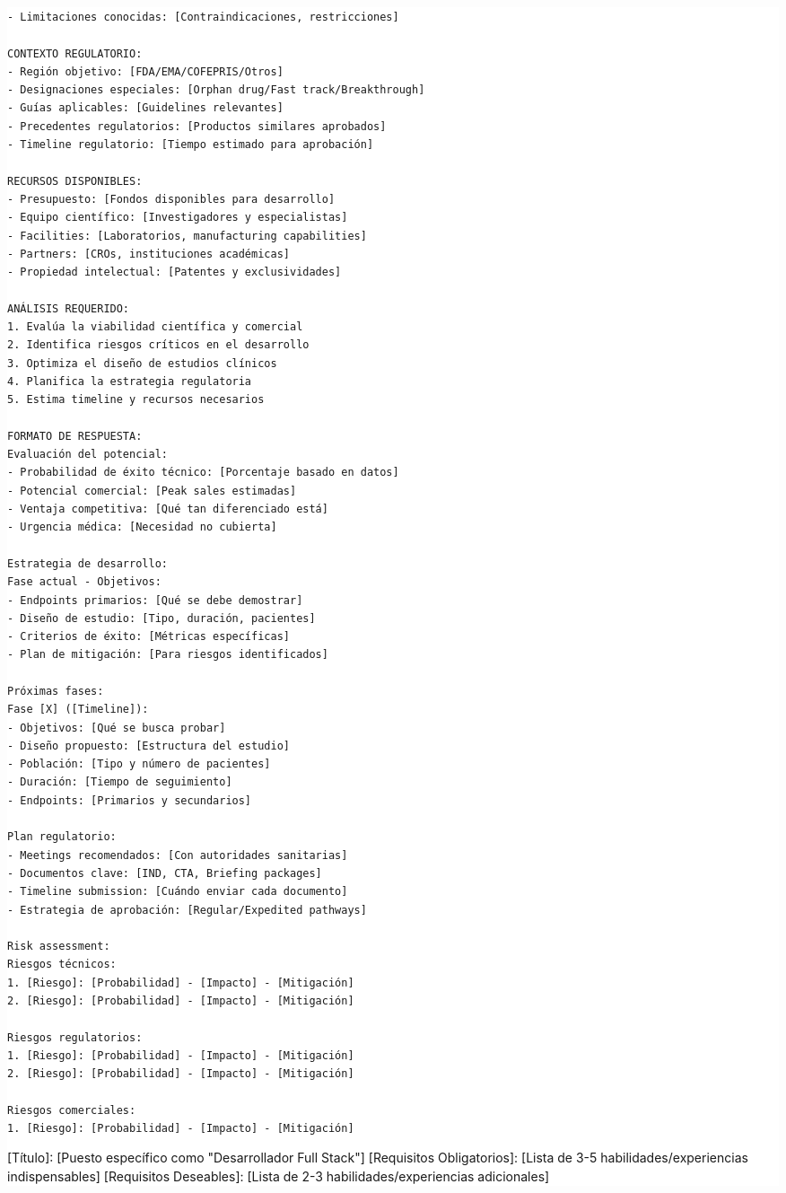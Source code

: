 ```
- Limitaciones conocidas: [Contraindicaciones, restricciones]

CONTEXTO REGULATORIO:
- Región objetivo: [FDA/EMA/COFEPRIS/Otros]
- Designaciones especiales: [Orphan drug/Fast track/Breakthrough]
- Guías aplicables: [Guidelines relevantes]
- Precedentes regulatorios: [Productos similares aprobados]
- Timeline regulatorio: [Tiempo estimado para aprobación]

RECURSOS DISPONIBLES:
- Presupuesto: [Fondos disponibles para desarrollo]
- Equipo científico: [Investigadores y especialistas]
- Facilities: [Laboratorios, manufacturing capabilities]
- Partners: [CROs, instituciones académicas]
- Propiedad intelectual: [Patentes y exclusividades]

ANÁLISIS REQUERIDO:
1. Evalúa la viabilidad científica y comercial
2. Identifica riesgos críticos en el desarrollo
3. Optimiza el diseño de estudios clínicos
4. Planifica la estrategia regulatoria
5. Estima timeline y recursos necesarios

FORMATO DE RESPUESTA:
Evaluación del potencial:
- Probabilidad de éxito técnico: [Porcentaje basado en datos]
- Potencial comercial: [Peak sales estimadas]
- Ventaja competitiva: [Qué tan diferenciado está]
- Urgencia médica: [Necesidad no cubierta]

Estrategia de desarrollo:
Fase actual - Objetivos:
- Endpoints primarios: [Qué se debe demostrar]
- Diseño de estudio: [Tipo, duración, pacientes]
- Criterios de éxito: [Métricas específicas]
- Plan de mitigación: [Para riesgos identificados]

Próximas fases:
Fase [X] ([Timeline]):
- Objetivos: [Qué se busca probar]
- Diseño propuesto: [Estructura del estudio]
- Población: [Tipo y número de pacientes]
- Duración: [Tiempo de seguimiento]
- Endpoints: [Primarios y secundarios]

Plan regulatorio:
- Meetings recomendados: [Con autoridades sanitarias]
- Documentos clave: [IND, CTA, Briefing packages]
- Timeline submission: [Cuándo enviar cada documento]
- Estrategia de aprobación: [Regular/Expedited pathways]

Risk assessment:
Riesgos técnicos:
1. [Riesgo]: [Probabilidad] - [Impacto] - [Mitigación]
2. [Riesgo]: [Probabilidad] - [Impacto] - [Mitigación]

Riesgos regulatorios:
1. [Riesgo]: [Probabilidad] - [Impacto] - [Mitigación]
2. [Riesgo]: [Probabilidad] - [Impacto] - [Mitigación]

Riesgos comerciales:
1. [Riesgo]: [Probabilidad] - [Impacto] - [Mitigación]

```

[Título]: [Puesto específico como "Desarrollador Full Stack"]
[Requisitos Obligatorios]: [Lista de 3-5 habilidades/experiencias indispensables]
[Requisitos Deseables]: [Lista de 2-3 habilidades/experiencias adicionales]